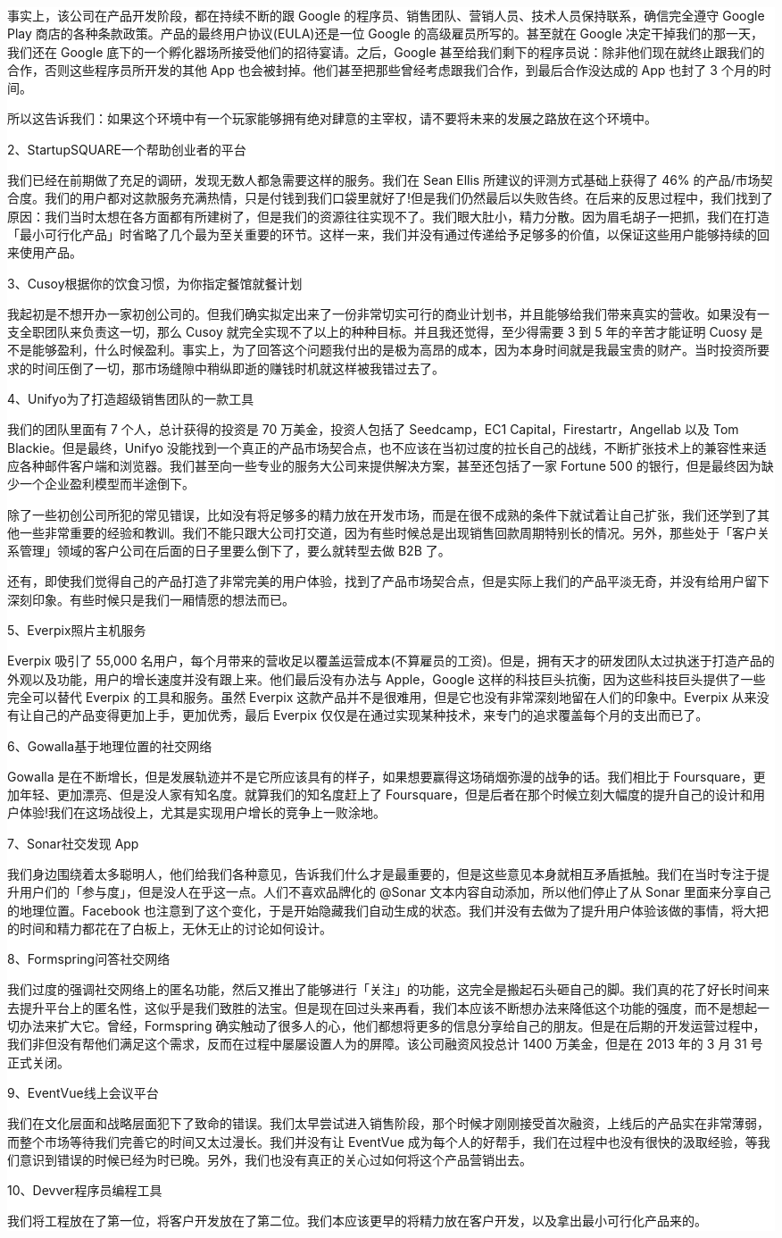 事实上，该公司在产品开发阶段，都在持续不断的跟 Google 的程序员、销售团队、营销人员、技术人员保持联系，确信完全遵守 Google Play 商店的各种条款政策。产品的最终用户协议(EULA)还是一位 Google 的高级雇员所写的。甚至就在 Google 决定干掉我们的那一天，我们还在 Google 底下的一个孵化器场所接受他们的招待宴请。之后，Google 甚至给我们剩下的程序员说：除非他们现在就终止跟我们的合作，否则这些程序员所开发的其他 App 也会被封掉。他们甚至把那些曾经考虑跟我们合作，到最后合作没达成的 App 也封了 3 个月的时间。

所以这告诉我们：如果这个环境中有一个玩家能够拥有绝对肆意的主宰权，请不要将未来的发展之路放在这个环境中。

2、StartupSQUARE一个帮助创业者的平台

我们已经在前期做了充足的调研，发现无数人都急需要这样的服务。我们在 Sean Ellis 所建议的评测方式基础上获得了 46% 的产品/市场契合度。我们的用户都对这款服务充满热情，只是付钱到我们口袋里就好了!但是我们仍然最后以失败告终。在后来的反思过程中，我们找到了原因：我们当时太想在各方面都有所建树了，但是我们的资源往往实现不了。我们眼大肚小，精力分散。因为眉毛胡子一把抓，我们在打造「最小可行化产品」时省略了几个最为至关重要的环节。这样一来，我们并没有通过传递给予足够多的价值，以保证这些用户能够持续的回来使用产品。

3、Cusoy根据你的饮食习惯，为你指定餐馆就餐计划

我起初是不想开办一家初创公司的。但我们确实拟定出来了一份非常切实可行的商业计划书，并且能够给我们带来真实的营收。如果没有一支全职团队来负责这一切，那么 Cusoy 就完全实现不了以上的种种目标。并且我还觉得，至少得需要 3 到 5 年的辛苦才能证明 Cuosy 是不是能够盈利，什么时候盈利。事实上，为了回答这个问题我付出的是极为高昂的成本，因为本身时间就是我最宝贵的财产。当时投资所要求的时间压倒了一切，那市场缝隙中稍纵即逝的赚钱时机就这样被我错过去了。

4、Unifyo为了打造超级销售团队的一款工具

我们的团队里面有 7 个人，总计获得的投资是 70 万美金，投资人包括了 Seedcamp，EC1 Capital，Firestartr，Angellab 以及 Tom Blackie。但是最终，Unifyo 没能找到一个真正的产品市场契合点，也不应该在当初过度的拉长自己的战线，不断扩张技术上的兼容性来适应各种邮件客户端和浏览器。我们甚至向一些专业的服务大公司来提供解决方案，甚至还包括了一家 Fortune 500 的银行，但是最终因为缺少一个企业盈利模型而半途倒下。

除了一些初创公司所犯的常见错误，比如没有将足够多的精力放在开发市场，而是在很不成熟的条件下就试着让自己扩张，我们还学到了其他一些非常重要的经验和教训。我们不能只跟大公司打交道，因为有些时候总是出现销售回款周期特别长的情况。另外，那些处于「客户关系管理」领域的客户公司在后面的日子里要么倒下了，要么就转型去做 B2B 了。

还有，即使我们觉得自己的产品打造了非常完美的用户体验，找到了产品市场契合点，但是实际上我们的产品平淡无奇，并没有给用户留下深刻印象。有些时候只是我们一厢情愿的想法而已。

5、Everpix照片主机服务

Everpix 吸引了 55,000 名用户，每个月带来的营收足以覆盖运营成本(不算雇员的工资)。但是，拥有天才的研发团队太过执迷于打造产品的外观以及功能，用户的增长速度并没有跟上来。他们最后没有办法与 Apple，Google 这样的科技巨头抗衡，因为这些科技巨头提供了一些完全可以替代 Everpix 的工具和服务。虽然 Everpix 这款产品并不是很难用，但是它也没有非常深刻地留在人们的印象中。Everpix 从来没有让自己的产品变得更加上手，更加优秀，最后 Everpix 仅仅是在通过实现某种技术，来专门的追求覆盖每个月的支出而已了。

6、Gowalla基于地理位置的社交网络

Gowalla 是在不断增长，但是发展轨迹并不是它所应该具有的样子，如果想要赢得这场硝烟弥漫的战争的话。我们相比于 Foursquare，更加年轻、更加漂亮、但是没人家有知名度。就算我们的知名度赶上了 Foursquare，但是后者在那个时候立刻大幅度的提升自己的设计和用户体验!我们在这场战役上，尤其是实现用户增长的竞争上一败涂地。

7、Sonar社交发现 App

我们身边围绕着太多聪明人，他们给我们各种意见，告诉我们什么才是最重要的，但是这些意见本身就相互矛盾抵触。我们在当时专注于提升用户们的「参与度」，但是没人在乎这一点。人们不喜欢品牌化的 @Sonar 文本内容自动添加，所以他们停止了从 Sonar 里面来分享自己的地理位置。Facebook 也注意到了这个变化，于是开始隐藏我们自动生成的状态。我们并没有去做为了提升用户体验该做的事情，将大把的时间和精力都花在了白板上，无休无止的讨论如何设计。

8、Formspring问答社交网络

我们过度的强调社交网络上的匿名功能，然后又推出了能够进行「关注」的功能，这完全是搬起石头砸自己的脚。我们真的花了好长时间来去提升平台上的匿名性，这似乎是我们致胜的法宝。但是现在回过头来再看，我们本应该不断想办法来降低这个功能的强度，而不是想起一切办法来扩大它。曾经，Formspring 确实触动了很多人的心，他们都想将更多的信息分享给自己的朋友。但是在后期的开发运营过程中，我们非但没有帮他们满足这个需求，反而在过程中屡屡设置人为的屏障。该公司融资风投总计 1400 万美金，但是在 2013 年的 3 月 31 号正式关闭。

9、EventVue线上会议平台

我们在文化层面和战略层面犯下了致命的错误。我们太早尝试进入销售阶段，那个时候才刚刚接受首次融资，上线后的产品实在非常薄弱，而整个市场等待我们完善它的时间又太过漫长。我们并没有让 EventVue 成为每个人的好帮手，我们在过程中也没有很快的汲取经验，等我们意识到错误的时候已经为时已晚。另外，我们也没有真正的关心过如何将这个产品营销出去。

10、Devver程序员编程工具

我们将工程放在了第一位，将客户开发放在了第二位。我们本应该更早的将精力放在客户开发，以及拿出最小可行化产品来的。
